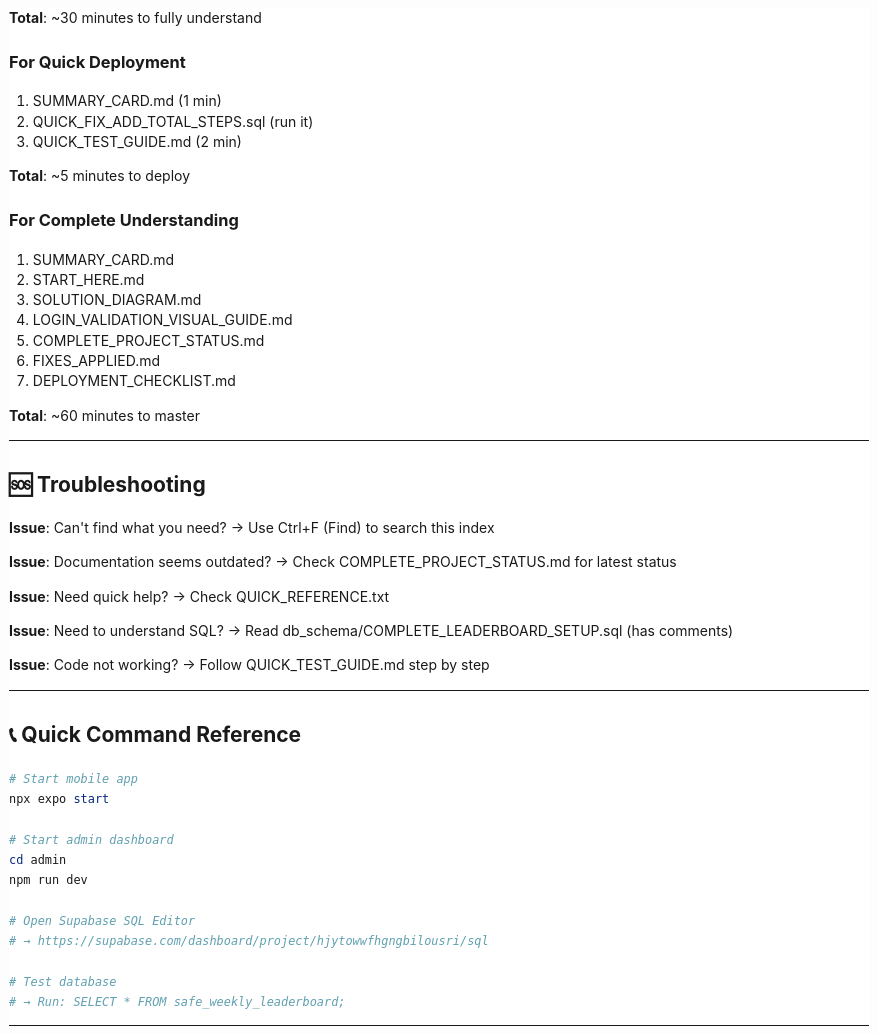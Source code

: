 **Total**: ~30 minutes to fully understand

### **For Quick Deployment**
1. SUMMARY_CARD.md (1 min)
2. QUICK_FIX_ADD_TOTAL_STEPS.sql (run it)
3. QUICK_TEST_GUIDE.md (2 min)

**Total**: ~5 minutes to deploy

### **For Complete Understanding**
1. SUMMARY_CARD.md
2. START_HERE.md
3. SOLUTION_DIAGRAM.md
4. LOGIN_VALIDATION_VISUAL_GUIDE.md
5. COMPLETE_PROJECT_STATUS.md
6. FIXES_APPLIED.md
7. DEPLOYMENT_CHECKLIST.md

**Total**: ~60 minutes to master

---

## 🆘 Troubleshooting

**Issue**: Can't find what you need?
→ Use Ctrl+F (Find) to search this index

**Issue**: Documentation seems outdated?
→ Check COMPLETE_PROJECT_STATUS.md for latest status

**Issue**: Need quick help?
→ Check QUICK_REFERENCE.txt

**Issue**: Need to understand SQL?
→ Read db_schema/COMPLETE_LEADERBOARD_SETUP.sql (has comments)

**Issue**: Code not working?
→ Follow QUICK_TEST_GUIDE.md step by step

---

## 📞 Quick Command Reference

```powershell
# Start mobile app
npx expo start

# Start admin dashboard
cd admin
npm run dev

# Open Supabase SQL Editor
# → https://supabase.com/dashboard/project/hjytowwfhgngbilousri/sql

# Test database
# → Run: SELECT * FROM safe_weekly_leaderboard;
```

---